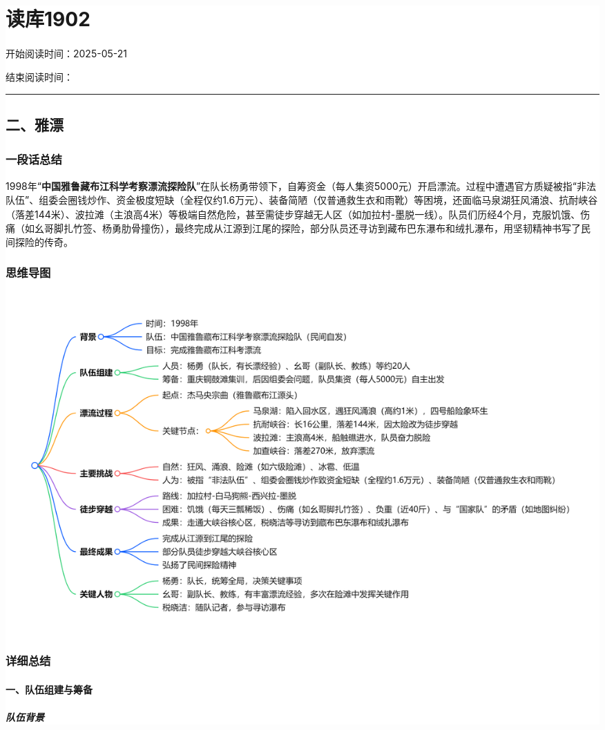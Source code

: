 # 读库1902

开始阅读时间：2025-05-21

结束阅读时间：

---

## 二、雅漂

### 一段话总结

1998年“**中国雅鲁藏布江科学考察漂流探险队**”在队长杨勇带领下，自筹资金（每人集资5000元）开启漂流。过程中遭遇官方质疑被指“非法队伍”、组委会圈钱炒作、资金极度短缺（全程仅约1.6万元）、装备简陋（仅普通救生衣和雨靴）等困境，还面临马泉湖狂风涌浪、抗耐峡谷（落差144米）、波拉滩（主浪高4米）等极端自然危险，甚至需徒步穿越无人区（如加拉村-墨脱一线）。队员们历经4个月，克服饥饿、伤痛（如幺哥脚扎竹签、杨勇肋骨撞伤），最终完成从江源到江尾的探险，部分队员还寻访到藏布巴东瀑布和绒扎瀑布，用坚韧精神书写了民间探险的传奇。

### 思维导图

![雅漂](./images/1902-2.png)

### 详细总结

#### 一、队伍组建与筹备

##### 队伍背景
